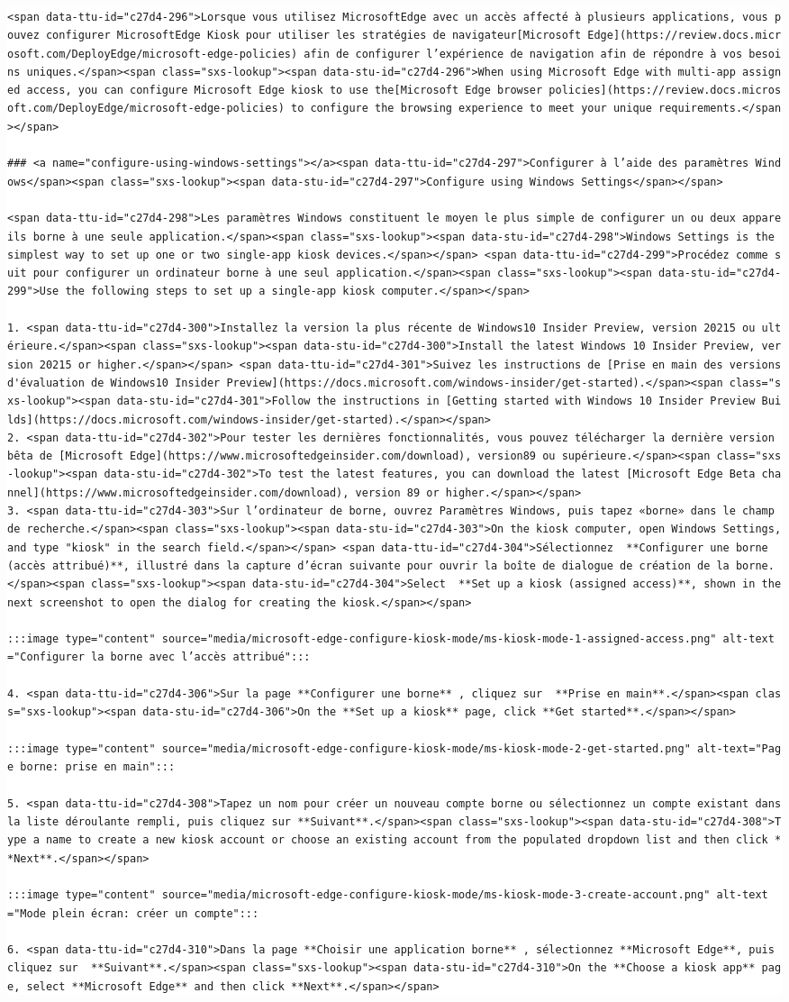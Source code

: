    ```
<span data-ttu-id="c27d4-296">Lorsque vous utilisez MicrosoftEdge avec un accès affecté à plusieurs applications, vous pouvez configurer MicrosoftEdge Kiosk pour utiliser les stratégies de navigateur[Microsoft Edge](https://review.docs.microsoft.com/DeployEdge/microsoft-edge-policies) afin de configurer l’expérience de navigation afin de répondre à vos besoins uniques.</span><span class="sxs-lookup"><span data-stu-id="c27d4-296">When using Microsoft Edge with multi-app assigned access, you can configure Microsoft Edge kiosk to use the[Microsoft Edge browser policies](https://review.docs.microsoft.com/DeployEdge/microsoft-edge-policies) to configure the browsing experience to meet your unique requirements.</span></span>

### <a name="configure-using-windows-settings"></a><span data-ttu-id="c27d4-297">Configurer à l’aide des paramètres Windows</span><span class="sxs-lookup"><span data-stu-id="c27d4-297">Configure using Windows Settings</span></span>

<span data-ttu-id="c27d4-298">Les paramètres Windows constituent le moyen le plus simple de configurer un ou deux appareils borne à une seule application.</span><span class="sxs-lookup"><span data-stu-id="c27d4-298">Windows Settings is the simplest way to set up one or two single-app kiosk devices.</span></span> <span data-ttu-id="c27d4-299">Procédez comme suit pour configurer un ordinateur borne à une seul application.</span><span class="sxs-lookup"><span data-stu-id="c27d4-299">Use the following steps to set up a single-app kiosk computer.</span></span>

1. <span data-ttu-id="c27d4-300">Installez la version la plus récente de Windows10 Insider Preview, version 20215 ou ultérieure.</span><span class="sxs-lookup"><span data-stu-id="c27d4-300">Install the latest Windows 10 Insider Preview, version 20215 or higher.</span></span> <span data-ttu-id="c27d4-301">Suivez les instructions de [Prise en main des versions d'évaluation de Windows10 Insider Preview](https://docs.microsoft.com/windows-insider/get-started).</span><span class="sxs-lookup"><span data-stu-id="c27d4-301">Follow the instructions in [Getting started with Windows 10 Insider Preview Builds](https://docs.microsoft.com/windows-insider/get-started).</span></span>
2. <span data-ttu-id="c27d4-302">Pour tester les dernières fonctionnalités, vous pouvez télécharger la dernière version bêta de [Microsoft Edge](https://www.microsoftedgeinsider.com/download), version89 ou supérieure.</span><span class="sxs-lookup"><span data-stu-id="c27d4-302">To test the latest features, you can download the latest [Microsoft Edge Beta channel](https://www.microsoftedgeinsider.com/download), version 89 or higher.</span></span>
3. <span data-ttu-id="c27d4-303">Sur l’ordinateur de borne, ouvrez Paramètres Windows, puis tapez «borne» dans le champ de recherche.</span><span class="sxs-lookup"><span data-stu-id="c27d4-303">On the kiosk computer, open Windows Settings, and type "kiosk" in the search field.</span></span> <span data-ttu-id="c27d4-304">Sélectionnez  **Configurer une borne (accès attribué)**, illustré dans la capture d’écran suivante pour ouvrir la boîte de dialogue de création de la borne.</span><span class="sxs-lookup"><span data-stu-id="c27d4-304">Select  **Set up a kiosk (assigned access)**, shown in the next screenshot to open the dialog for creating the kiosk.</span></span>

   :::image type="content" source="media/microsoft-edge-configure-kiosk-mode/ms-kiosk-mode-1-assigned-access.png" alt-text="Configurer la borne avec l’accès attribué":::

4. <span data-ttu-id="c27d4-306">Sur la page **Configurer une borne** , cliquez sur  **Prise en main**.</span><span class="sxs-lookup"><span data-stu-id="c27d4-306">On the **Set up a kiosk** page, click **Get started**.</span></span>

   :::image type="content" source="media/microsoft-edge-configure-kiosk-mode/ms-kiosk-mode-2-get-started.png" alt-text="Page borne: prise en main":::

5. <span data-ttu-id="c27d4-308">Tapez un nom pour créer un nouveau compte borne ou sélectionnez un compte existant dans la liste déroulante rempli, puis cliquez sur **Suivant**.</span><span class="sxs-lookup"><span data-stu-id="c27d4-308">Type a name to create a new kiosk account or choose an existing account from the populated dropdown list and then click **Next**.</span></span>

   :::image type="content" source="media/microsoft-edge-configure-kiosk-mode/ms-kiosk-mode-3-create-account.png" alt-text="Mode plein écran: créer un compte":::

6. <span data-ttu-id="c27d4-310">Dans la page **Choisir une application borne** , sélectionnez **Microsoft Edge**, puis cliquez sur  **Suivant**.</span><span class="sxs-lookup"><span data-stu-id="c27d4-310">On the **Choose a kiosk app** page, select **Microsoft Edge** and then click **Next**.</span></span>

   ```